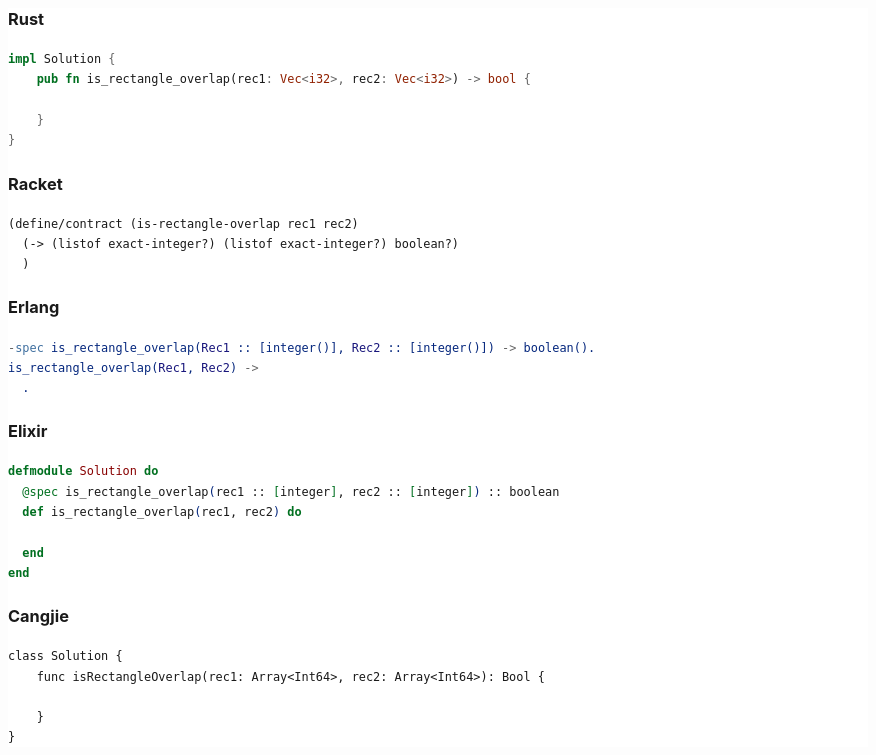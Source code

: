 ### Rust

```rust
impl Solution {
    pub fn is_rectangle_overlap(rec1: Vec<i32>, rec2: Vec<i32>) -> bool {
        
    }
}
```

### Racket

```racket
(define/contract (is-rectangle-overlap rec1 rec2)
  (-> (listof exact-integer?) (listof exact-integer?) boolean?)
  )
```

### Erlang

```erlang
-spec is_rectangle_overlap(Rec1 :: [integer()], Rec2 :: [integer()]) -> boolean().
is_rectangle_overlap(Rec1, Rec2) ->
  .
```

### Elixir

```elixir
defmodule Solution do
  @spec is_rectangle_overlap(rec1 :: [integer], rec2 :: [integer]) :: boolean
  def is_rectangle_overlap(rec1, rec2) do
    
  end
end
```

### Cangjie

```cangjie
class Solution {
    func isRectangleOverlap(rec1: Array<Int64>, rec2: Array<Int64>): Bool {

    }
}
```

